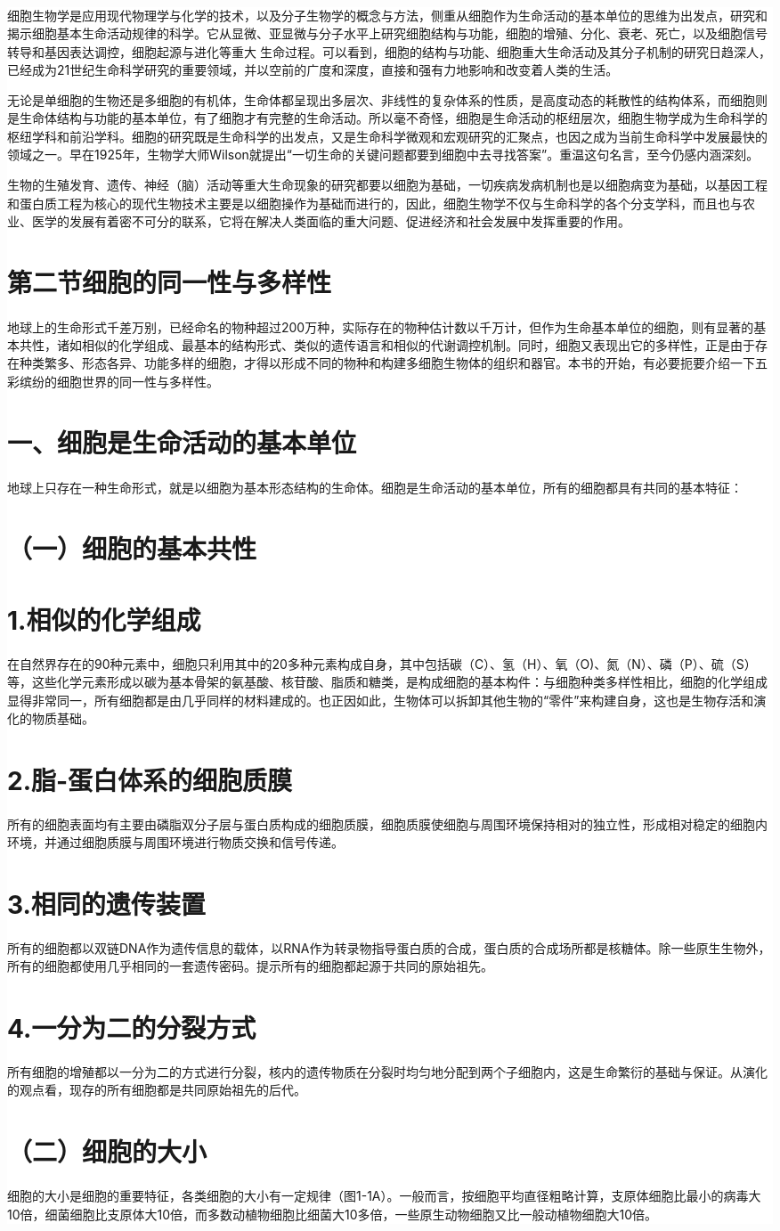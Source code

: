 细胞生物学是应用现代物理学与化学的技术，以及分子生物学的概念与方法，侧重从细胞作为生命活动的基本单位的思维为出发点，研究和揭示细胞基本生命活动规律的科学。它从显微、亚显微与分子水平上研究细胞结构与功能，细胞的增殖、分化、衰老、死亡，以及细胞信号转导和基因表达调控，细胞起源与进化等重大 生命过程。可以看到，细胞的结构与功能、细胞重大生命活动及其分子机制的研究日趋深人，已经成为21世纪生命科学研究的重要领域，并以空前的广度和深度，直接和强有力地影响和改变着人类的生活。  

无论是单细胞的生物还是多细胞的有机体，生命体都呈现出多层次、非线性的复杂体系的性质，是高度动态的耗散性的结构体系，而细胞则是生命体结构与功能的基本单位，有了细胞才有完整的生命活动。所以毫不奇怪，细胞是生命活动的枢纽层次，细胞生物学成为生命科学的枢纽学科和前沿学科。细胞的研究既是生命科学的出发点，又是生命科学微观和宏观研究的汇聚点，也因之成为当前生命科学中发展最快的领域之一。早在1925年，生物学大师Wilson就提出“一切生命的关键问题都要到细胞中去寻找答案”。重温这句名言，至今仍感内涵深刻。  

生物的生殖发育、遗传、神经（脑）活动等重大生命现象的研究都要以细胞为基础，一切疾病发病机制也是以细胞病变为基础，以基因工程和蛋白质工程为核心的现代生物技术主要是以细胞操作为基础而进行的，因此，细胞生物学不仅与生命科学的各个分支学科，而且也与农业、医学的发展有着密不可分的联系，它将在解决人类面临的重大问题、促进经济和社会发展中发挥重要的作用。  

# 第二节细胞的同一性与多样性  

地球上的生命形式千差万别，已经命名的物种超过200万种，实际存在的物种估计数以千万计，但作为生命基本单位的细胞，则有显著的基本共性，诸如相似的化学组成、最基本的结构形式、类似的遗传语言和相似的代谢调控机制。同时，细胞又表现出它的多样性，正是由于存在种类繁多、形态各异、功能多样的细胞，才得以形成不同的物种和构建多细胞生物体的组织和器官。本书的开始，有必要扼要介绍一下五彩缤纷的细胞世界的同一性与多样性。  

# 一、细胞是生命活动的基本单位  

地球上只存在一种生命形式，就是以细胞为基本形态结构的生命体。细胞是生命活动的基本单位，所有的细胞都具有共同的基本特征：  

# （一）细胞的基本共性  

# 1.相似的化学组成  

在自然界存在的90种元素中，细胞只利用其中的20多种元素构成自身，其中包括碳（C）、氢（H）、氧（O)、氮（N）、磷（P）、硫（S）等，这些化学元素形成以碳为基本骨架的氨基酸、核苷酸、脂质和糖类，是构成细胞的基本构件：与细胞种类多样性相比，细胞的化学组成显得非常同一，所有细胞都是由几乎同样的材料建成的。也正因如此，生物体可以拆卸其他生物的“零件”来构建自身，这也是生物存活和演化的物质基础。  

# 2.脂-蛋白体系的细胞质膜  

所有的细胞表面均有主要由磷脂双分子层与蛋白质构成的细胞质膜，细胞质膜使细胞与周围环境保持相对的独立性，形成相对稳定的细胞内环境，并通过细胞质膜与周围环境进行物质交换和信号传递。  

# 3.相同的遗传装置  

所有的细胞都以双链DNA作为遗传信息的载体，以RNA作为转录物指导蛋白质的合成，蛋白质的合成场所都是核糖体。除一些原生生物外，所有的细胞都使用几乎相同的一套遗传密码。提示所有的细胞都起源于共同的原始祖先。  

# 4.一分为二的分裂方式  

所有细胞的增殖都以一分为二的方式进行分裂，核内的遗传物质在分裂时均匀地分配到两个子细胞内，这是生命繁衍的基础与保证。从演化的观点看，现存的所有细胞都是共同原始祖先的后代。  

# （二）细胞的大小  

细胞的大小是细胞的重要特征，各类细胞的大小有一定规律（图1-1A）。一般而言，按细胞平均直径粗略计算，支原体细胞比最小的病毒大10倍，细菌细胞比支原体大10倍，而多数动植物细胞比细菌大10多倍，一些原生动物细胞又比一般动植物细胞大10倍。  
